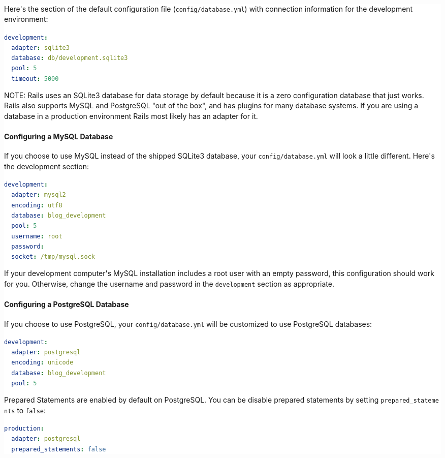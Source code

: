 Here's the section of the default configuration file (`config/database.yml`) with connection information for the development environment:

```yaml
development:
  adapter: sqlite3
  database: db/development.sqlite3
  pool: 5
  timeout: 5000
```

NOTE: Rails uses an SQLite3 database for data storage by default because it is a zero configuration database that just works. Rails also supports MySQL and PostgreSQL "out of the box", and has plugins for many database systems. If you are using a database in a production environment Rails most likely has an adapter for it.

#### Configuring a MySQL Database

If you choose to use MySQL instead of the shipped SQLite3 database, your `config/database.yml` will look a little different. Here's the development section:

```yaml
development:
  adapter: mysql2
  encoding: utf8
  database: blog_development
  pool: 5
  username: root
  password:
  socket: /tmp/mysql.sock
```

If your development computer's MySQL installation includes a root user with an empty password, this configuration should work for you. Otherwise, change the username and password in the `development` section as appropriate.

#### Configuring a PostgreSQL Database

If you choose to use PostgreSQL, your `config/database.yml` will be customized to use PostgreSQL databases:

```yaml
development:
  adapter: postgresql
  encoding: unicode
  database: blog_development
  pool: 5
```

Prepared Statements are enabled by default on PostgreSQL. You can be disable prepared statements by setting `prepared_statements` to `false`:

```yaml
production:
  adapter: postgresql
  prepared_statements: false
```
